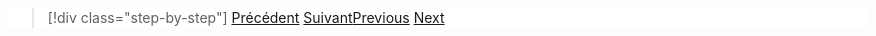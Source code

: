 > [!div class="step-by-step"]
> <span data-ttu-id="7caa0-268">[Précédent](configuring-the-production-web-application-to-use-the-production-database-vb.md)
> [Suivant](strategies-for-database-development-and-deployment-vb.md)</span><span class="sxs-lookup"><span data-stu-id="7caa0-268">[Previous](configuring-the-production-web-application-to-use-the-production-database-vb.md)
[Next](strategies-for-database-development-and-deployment-vb.md)</span></span>
